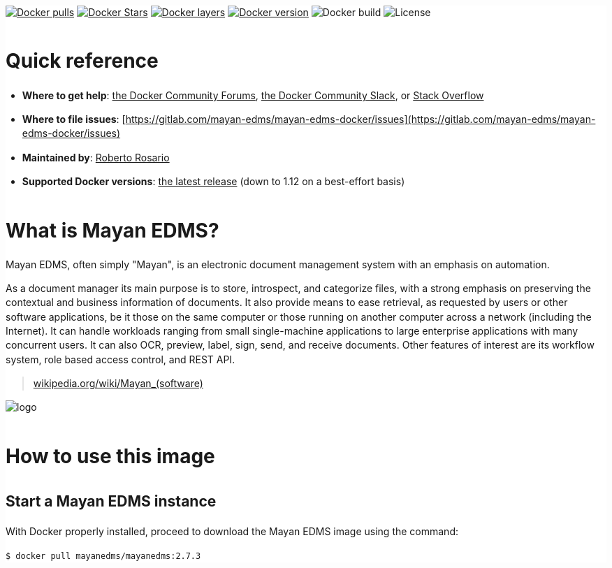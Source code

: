 [![Docker pulls](https://img.shields.io/docker/pulls/mayanedms/mayanedms.svg?maxAge=3600)](https://hub.docker.com/r/mayanedms/mayanedms/) [![Docker Stars](https://img.shields.io/docker/stars/mayanedms/mayanedms.svg?maxAge=3600)](https://hub.docker.com/r/mayanedms/mayanedms/) [![Docker layers](https://images.microbadger.com/badges/image/mayanedms/mayanedms.svg)](https://microbadger.com/images/mayanedms/mayanedms) [![Docker version](https://images.microbadger.com/badges/version/mayanedms/mayanedms.svg)](https://microbadger.com/images/mayanedms/mayanedms) ![Docker build](https://img.shields.io/docker/automated/mayanedms/mayanedms.svg) ![License](https://img.shields.io/badge/License-MIT-green.svg?maxAge=3600)

# Quick reference

-   **Where to get help**:
    [the Docker Community Forums](https://forums.docker.com/), [the Docker Community Slack](https://blog.docker.com/2016/11/introducing-docker-community-directory-docker-community-slack/), or [Stack Overflow](https://stackoverflow.com/search?tab=newest&q=docker)

-   **Where to file issues**:
    [https://gitlab.com/mayan-edms/mayan-edms-docker/issues](https://gitlab.com/mayan-edms/mayan-edms-docker/issues)

-   **Maintained by**:
    [Roberto Rosario](https://gitlab.com/rosarior)

-   **Supported Docker versions**:
    [the latest release](https://github.com/docker/docker/releases/latest) (down to 1.12 on a best-effort basis)

# What is Mayan EDMS?

Mayan EDMS, often simply "Mayan", is an electronic document management system with an emphasis on automation.

As a document manager its main purpose is to store, introspect, and categorize files, with a strong emphasis on preserving the contextual and business information of documents. It also provide means to ease retrieval, as requested by users or other software applications, be it those on the same computer or those running on another computer across a network (including the Internet). It can handle workloads ranging from small single-machine applications to large enterprise applications with many concurrent users. It can also OCR, preview, label, sign, send, and receive documents. Other features of interest are its workflow system, role based access control, and REST API.

> [wikipedia.org/wiki/Mayan_(software)](https://en.wikipedia.org/wiki/Mayan_%28software%29)

![logo](https://gitlab.com/mayan-edms/mayan-edms/raw/master/docs/_static/mayan_logo.png)

# How to use this image

## Start a Mayan EDMS instance

With Docker properly installed, proceed to download the Mayan EDMS image using the command:

```console
$ docker pull mayanedms/mayanedms:2.7.3
```

